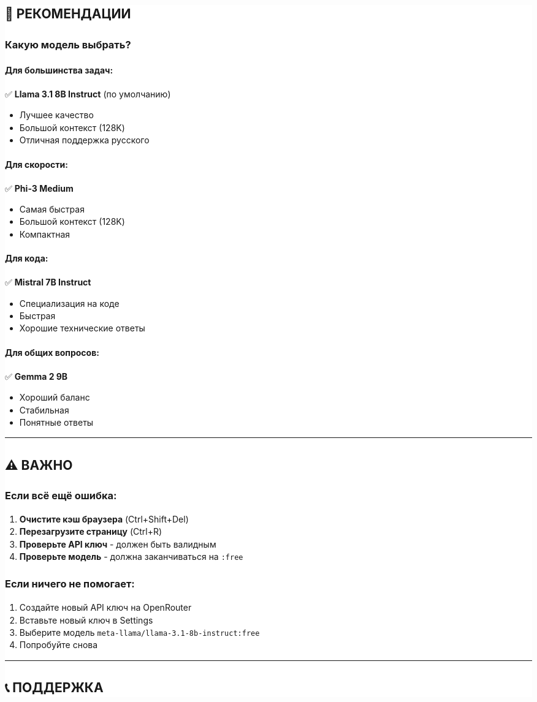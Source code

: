 
## 🎯 РЕКОМЕНДАЦИИ

### Какую модель выбрать?

#### Для большинства задач:
✅ **Llama 3.1 8B Instruct** (по умолчанию)
- Лучшее качество
- Большой контекст (128K)
- Отличная поддержка русского

#### Для скорости:
✅ **Phi-3 Medium**
- Самая быстрая
- Большой контекст (128K)
- Компактная

#### Для кода:
✅ **Mistral 7B Instruct**
- Специализация на коде
- Быстрая
- Хорошие технические ответы

#### Для общих вопросов:
✅ **Gemma 2 9B**
- Хороший баланс
- Стабильная
- Понятные ответы

---

## ⚠️ ВАЖНО

### Если всё ещё ошибка:

1. **Очистите кэш браузера** (Ctrl+Shift+Del)
2. **Перезагрузите страницу** (Ctrl+R)
3. **Проверьте API ключ** - должен быть валидным
4. **Проверьте модель** - должна заканчиваться на `:free`

### Если ничего не помогает:

1. Создайте новый API ключ на OpenRouter
2. Вставьте новый ключ в Settings
3. Выберите модель `meta-llama/llama-3.1-8b-instruct:free`
4. Попробуйте снова

---

## 📞 ПОДДЕРЖКА
